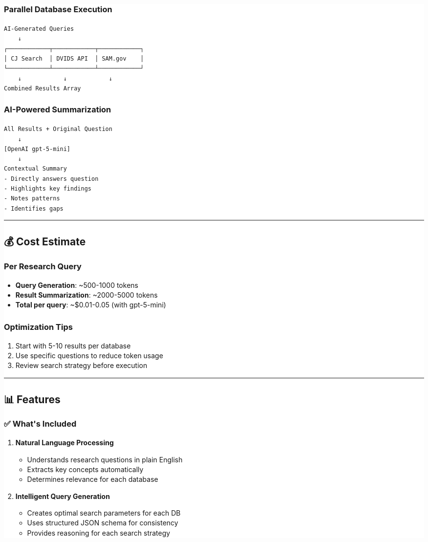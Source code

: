 ### Parallel Database Execution
```
AI-Generated Queries
    ↓
┌────────────┬────────────┬────────────┐
│ CJ Search  │ DVIDS API  │ SAM.gov    │
└────────────┴────────────┴────────────┘
    ↓            ↓            ↓
Combined Results Array
```

### AI-Powered Summarization
```
All Results + Original Question
    ↓
[OpenAI gpt-5-mini]
    ↓
Contextual Summary
- Directly answers question
- Highlights key findings
- Notes patterns
- Identifies gaps
```

---

## 💰 Cost Estimate

### Per Research Query
- **Query Generation**: ~500-1000 tokens
- **Result Summarization**: ~2000-5000 tokens
- **Total per query**: ~$0.01-0.05 (with gpt-5-mini)

### Optimization Tips
1. Start with 5-10 results per database
2. Use specific questions to reduce token usage
3. Review search strategy before execution

---

## 📊 Features

### ✅ What's Included

1. **Natural Language Processing**
   - Understands research questions in plain English
   - Extracts key concepts automatically
   - Determines relevance for each database

2. **Intelligent Query Generation**
   - Creates optimal search parameters for each DB
   - Uses structured JSON schema for consistency
   - Provides reasoning for each search strategy
